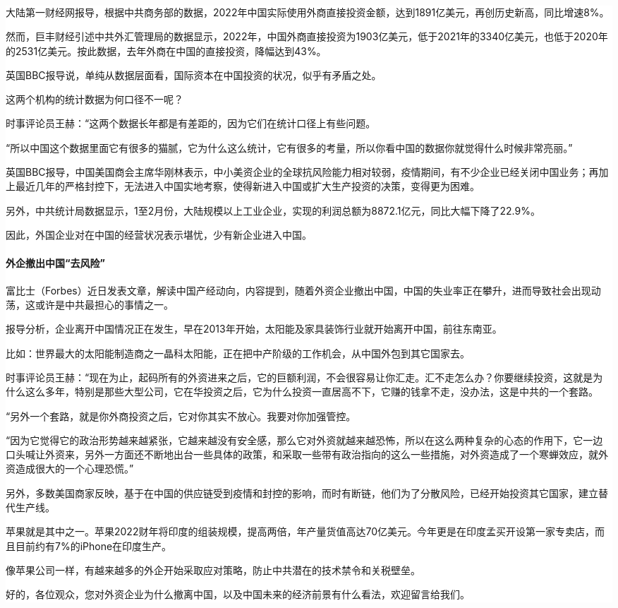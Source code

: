   </h4>
  <p>
   大陆第一财经网报导，根据中共商务部的数据，2022年中国实际使用外商直接投资金额，达到1891亿美元，再创历史新高，同比增速8%。
  </p>
  <p>
   然而，巨丰财经引述中共外汇管理局的数据显示，2022年，中国外商直接投资为1903亿美元，低于2021年的3340亿美元，也低于2020年的2531亿美元。按此数据，去年外商在中国的直接投资，降幅达到43%。
  </p>
  <p>
   英国BBC报导说，单纯从数据层面看，国际资本在中国投资的状况，似乎有矛盾之处。
  </p>
  <p>
   这两个机构的统计数据为何口径不一呢？
  </p>
  <p>
   时事评论员王赫：“这两个数据长年都是有差距的，因为它们在统计口径上有些问题。
  </p>
  <p>
   “所以中国这个数据里面它有很多的猫腻，它为什么这么统计，它有很多的考量，所以你看中国的数据你就觉得什么时候非常亮丽。”
  </p>
  <p>
   英国BBC报导，中国美国商会主席华刚林表示，中小美资企业的全球抗风险能力相对较弱，疫情期间，有不少企业已经关闭中国业务；再加上最近几年的严格封控下，无法进入中国实地考察，使得新进入中国或扩大生产投资的决策，变得更为困难。
  </p>
  <p>
   另外，中共统计局数据显示，1至2月份，大陆规模以上工业企业，实现的利润总额为8872.1亿元，同比大幅下降了22.9%。
  </p>
  <p>
   因此，外国企业对在中国的经营状况表示堪忧，少有新企业进入中国。
  </p>
  <h4>
   外企撤出中国“去风险”
  </h4>
  <p>
   富比士（Forbes）近日发表文章，解读中国产经动向，内容提到，随着外资企业撤出中国，中国的失业率正在攀升，进而导致社会出现动荡，这或许是中共最担心的事情之一。
  </p>
  <p>
   报导分析，企业离开中国情况正在发生，早在2013年开始，太阳能及家具装饰行业就开始离开中国，前往东南亚。
  </p>
  <p>
   比如：世界最大的太阳能制造商之一晶科太阳能，正在把中产阶级的工作机会，从中国外包到其它国家去。
  </p>
  <p>
   时事评论员王赫：“现在为止，起码所有的外资进来之后，它的巨额利润，不会很容易让你汇走。汇不走怎么办？你要继续投资，这就是为什么这么多年，特别是那些大型公司，它在华投资之后，它为什么投资一直居高不下，它赚的钱拿不走，没办法，这是中共的一个套路。
  </p>
  <p>
   “另外一个套路，就是你外商投资之后，它对你其实不放心。我要对你加强管控。
  </p>
  <p>
   “因为它觉得它的政治形势越来越紧张，它越来越没有安全感，那么它对外资就越来越恐怖，所以在这么两种复杂的心态的作用下，它一边口头喊让外资来，另外一方面还不断地出台一些具体的政策，和采取一些带有政治指向的这么一些措施，对外资造成了一个寒蝉效应，就外资造成很大的一个心理恐慌。”
  </p>
  <p>
   另外，多数美国商家反映，基于在中国的供应链受到疫情和封控的影响，而时有断链，他们为了分散风险，已经开始投资其它国家，建立替代生产线。
  </p>
  <p>
   苹果就是其中之一。苹果2022财年将印度的组装规模，提高两倍，年产量货值高达70亿美元。今年更是在印度孟买开设第一家专卖店，而且目前约有7%的iPhone在印度生产。
  </p>
  <p>
   像苹果公司一样，有越来越多的外企开始采取应对策略，防止中共潜在的技术禁令和关税壁垒。
  </p>
  <p>
   好的，各位观众，您对外资企业为什么撤离中国，以及中国未来的经济前景有什么看法，欢迎留言给我们。